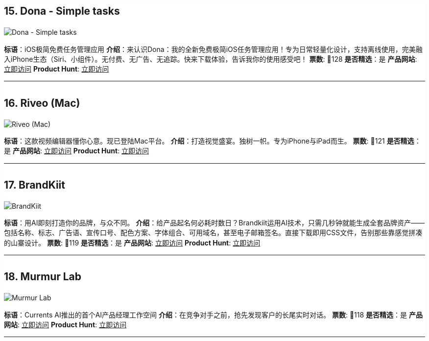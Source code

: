 
## 15. Dona - Simple tasks
![Dona - Simple tasks]()

**标语**：iOS极简免费任务管理应用
**介绍**：来认识Dona：我的全新免费极简iOS任务管理应用！专为日常轻量化设计，支持离线使用，完美融入iPhone生态（Siri、小组件）。无付费、无广告、无追踪。快来下载体验，告诉我你的使用感受吧！
**票数**: 🔺128
**是否精选**：是
**产品网站**:  <a href='https://www.producthunt.com/r/XF7TCOSW76MMNK?utm_source=www.chuhaix.com' target='_blank' rel='nofollow'>立即访问</a>
**Product Hunt**:  <a href='https://www.producthunt.com/products/dona-simple-tasks?utm_source=www.chuhaix.com' target='_blank' rel='nofollow'>立即访问</a>

---

## 16. Riveo (Mac)
![Riveo (Mac)]()

**标语**：这款视频编辑器懂你心意。现已登陆Mac平台。
**介绍**：打造视觉盛宴。独树一帜。专为iPhone与iPad而生。
**票数**: 🔺121
**是否精选**：是
**产品网站**:  <a href='https://www.producthunt.com/r/5AXN57L6RGKZLV?utm_source=www.chuhaix.com' target='_blank' rel='nofollow'>立即访问</a>
**Product Hunt**:  <a href='https://www.producthunt.com/products/riveo?utm_source=www.chuhaix.com' target='_blank' rel='nofollow'>立即访问</a>

---

## 17. BrandKiit
![BrandKiit]()

**标语**：用AI即刻打造你的品牌，与众不同。
**介绍**：给产品起名何必耗时数日？Brandkiit运用AI技术，只需几秒钟就能生成全套品牌资产——包括名称、标志、广告语、宣传口号、配色方案、字体组合、可用域名，甚至电子邮箱签名。直接下载即用CSS文件，告别那些靠感觉拼凑的山寨设计。
**票数**: 🔺119
**是否精选**：是
**产品网站**:  <a href='https://www.producthunt.com/r/ALHNRAYYT7WFBF?utm_source=www.chuhaix.com' target='_blank' rel='nofollow'>立即访问</a>
**Product Hunt**:  <a href='https://www.producthunt.com/products/brandkiit?utm_source=www.chuhaix.com' target='_blank' rel='nofollow'>立即访问</a>

---

## 18. Murmur Lab
![Murmur Lab]()

**标语**：Currents AI推出的首个AI产品经理工作空间
**介绍**：在竞争对手之前，抢先发现客户的长尾实时对话。
**票数**: 🔺118
**是否精选**：是
**产品网站**:  <a href='https://www.producthunt.com/r/BXUVMZF4WPRY6R?utm_source=www.chuhaix.com' target='_blank' rel='nofollow'>立即访问</a>
**Product Hunt**:  <a href='https://www.producthunt.com/products/murmur-lab?utm_source=www.chuhaix.com' target='_blank' rel='nofollow'>立即访问</a>

---